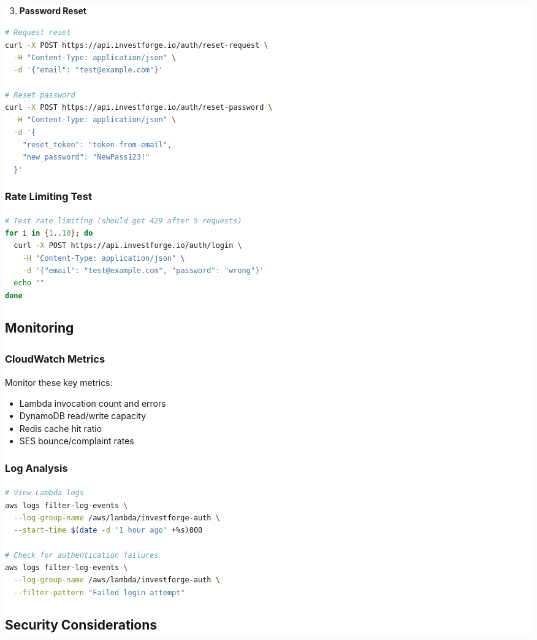 3. **Password Reset**
```bash
# Request reset
curl -X POST https://api.investforge.io/auth/reset-request \
  -H "Content-Type: application/json" \
  -d '{"email": "test@example.com"}'

# Reset password
curl -X POST https://api.investforge.io/auth/reset-password \
  -H "Content-Type: application/json" \
  -d '{
    "reset_token": "token-from-email",
    "new_password": "NewPass123!"
  }'
```

### Rate Limiting Test

```bash
# Test rate limiting (should get 429 after 5 requests)
for i in {1..10}; do
  curl -X POST https://api.investforge.io/auth/login \
    -H "Content-Type: application/json" \
    -d '{"email": "test@example.com", "password": "wrong"}'
  echo ""
done
```

## Monitoring

### CloudWatch Metrics

Monitor these key metrics:
- Lambda invocation count and errors
- DynamoDB read/write capacity
- Redis cache hit ratio
- SES bounce/complaint rates

### Log Analysis

```bash
# View Lambda logs
aws logs filter-log-events \
  --log-group-name /aws/lambda/investforge-auth \
  --start-time $(date -d '1 hour ago' +%s)000

# Check for authentication failures
aws logs filter-log-events \
  --log-group-name /aws/lambda/investforge-auth \
  --filter-pattern "Failed login attempt"
```

## Security Considerations
